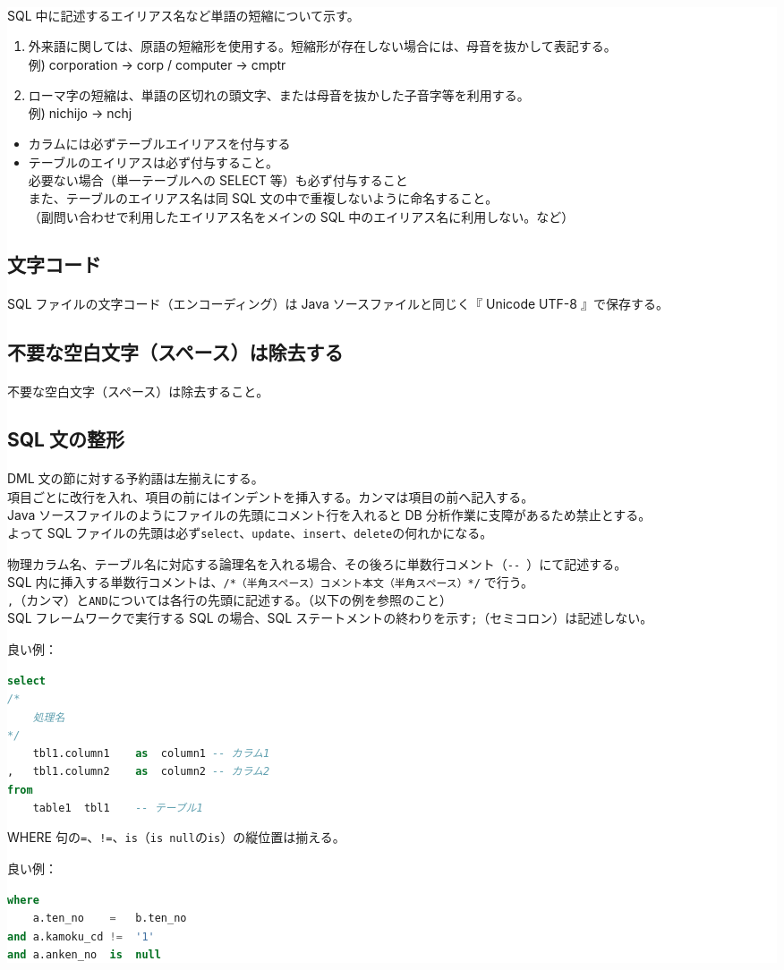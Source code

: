 SQL 中に記述するエイリアス名など単語の短縮について示す。

1. 外来語に関しては、原語の短縮形を使用する。短縮形が存在しない場合には、母音を抜かして表記する。  
   例) corporation → corp / computer → cmptr

2. ローマ字の短縮は、単語の区切れの頭文字、または母音を抜かした子音字等を利用する。  
   例) nichijo → nchj

- カラムには必ずテーブルエイリアスを付与する
- テーブルのエイリアスは必ず付与すること。  
   必要ない場合（単一テーブルへの SELECT 等）も必ず付与すること  
   また、テーブルのエイリアス名は同 SQL 文の中で重複しないように命名すること。  
   （副問い合わせで利用したエイリアス名をメインの SQL 中のエイリアス名に利用しない。など）

## 文字コード

SQL ファイルの文字コード（エンコーディング）は Java ソースファイルと同じく『 Unicode UTF-8 』で保存する。

## 不要な空白文字（スペース）は除去する

不要な空白文字（スペース）は除去すること。

## SQL 文の整形

DML 文の節に対する予約語は左揃えにする。  
項目ごとに改行を入れ、項目の前にはインデントを挿入する。カンマは項目の前へ記入する。  
Java ソースファイルのようにファイルの先頭にコメント行を入れると DB 分析作業に支障があるため禁止とする。  
よって SQL ファイルの先頭は必ず`select`、`update`、`insert`、`delete`の何れかになる。

物理カラム名、テーブル名に対応する論理名を入れる場合、その後ろに単数行コメント（`-- `）にて記述する。  
SQL 内に挿入する単数行コメントは、`/*（半角スペース）コメント本文（半角スペース）*/` で行う。  
`,`（カンマ）と`AND`については各行の先頭に記述する。（以下の例を参照のこと）  
SQL フレームワークで実行する SQL の場合、SQL ステートメントの終わりを示す`;`（セミコロン）は記述しない。

良い例：

```sql
select
/*
	処理名
*/
	tbl1.column1	as	column1	-- カラム1
,	tbl1.column2	as	column2	-- カラム2
from
	table1	tbl1	-- テーブル1
```

WHERE 句の`=`、`!=`、`is`（`is null`の`is`）の縦位置は揃える。

良い例：

```sql
where
	a.ten_no	=	b.ten_no
and	a.kamoku_cd	!=	'1'
and	a.anken_no	is	null
```
